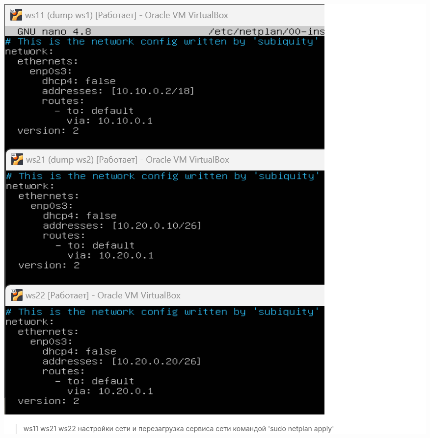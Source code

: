 ![ws11 ws21 ws22 netplan](image/part%205/ws11%20ws21%20ws22%20netplan.png)
> ws11 ws21 ws22 настройки сети и перезагрузка сервиса сети командой 'sudo netplan apply'
